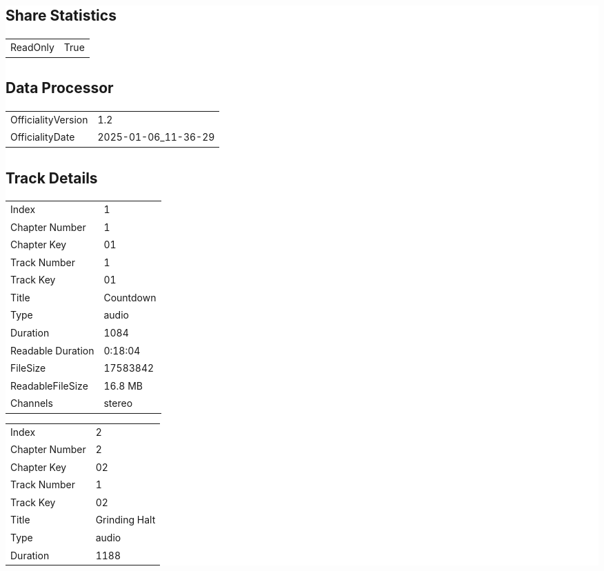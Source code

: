 
## Share Statistics

|  |  |
| - | - |
| ReadOnly | True |


## Data Processor

|  |  |
| - | - |
| OfficialityVersion | 1.2
| OfficialityDate | 2025-01-06_11-36-29


## Track Details

|  |  |
| - | - |
| Index | 1 |
| Chapter Number | 1 |
| Chapter Key | 01 |
| Track Number | 1 |
| Track Key | 01 |
| Title | Countdown |
| Type | audio |
| Duration | 1084 |
| Readable Duration | 0:18:04 |
| FileSize | 17583842 |
| ReadableFileSize | 16.8 MB |
| Channels | stereo |

|  |  |
| - | - |
| Index | 2 |
| Chapter Number | 2 |
| Chapter Key | 02 |
| Track Number | 1 |
| Track Key | 02 |
| Title | Grinding Halt |
| Type | audio |
| Duration | 1188 |